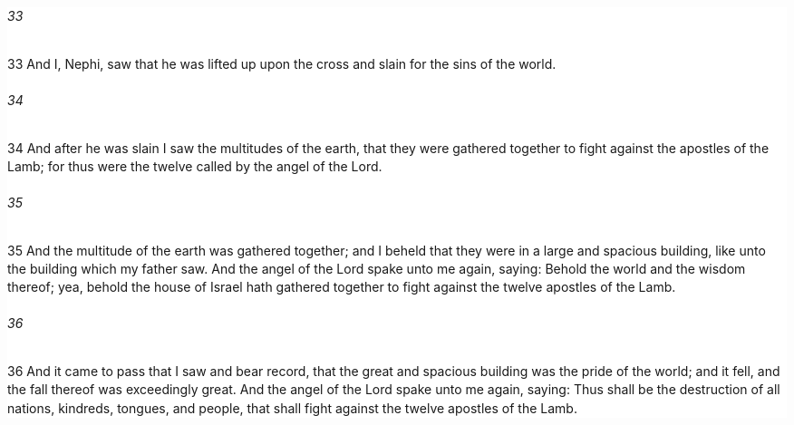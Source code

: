 ###### 33
33 And I, Nephi, saw that he was lifted up upon the cross and slain for the sins of the world.
###### 34
34 And after he was slain I saw the multitudes of the earth, that they were gathered together to fight against the apostles of the Lamb; for thus were the twelve called by the angel of the Lord.
###### 35
35 And the multitude of the earth was gathered together; and I beheld that they were in a large and spacious building, like unto the building which my father saw. And the angel of the Lord spake unto me again, saying: Behold the world and the wisdom thereof; yea, behold the house of Israel hath gathered together to fight against the twelve apostles of the Lamb.
###### 36
36 And it came to pass that I saw and bear record, that the great and spacious building was the pride of the world; and it fell, and the fall thereof was exceedingly great. And the angel of the Lord spake unto me again, saying: Thus shall be the destruction of all nations, kindreds, tongues, and people, that shall fight against the twelve apostles of the Lamb.

